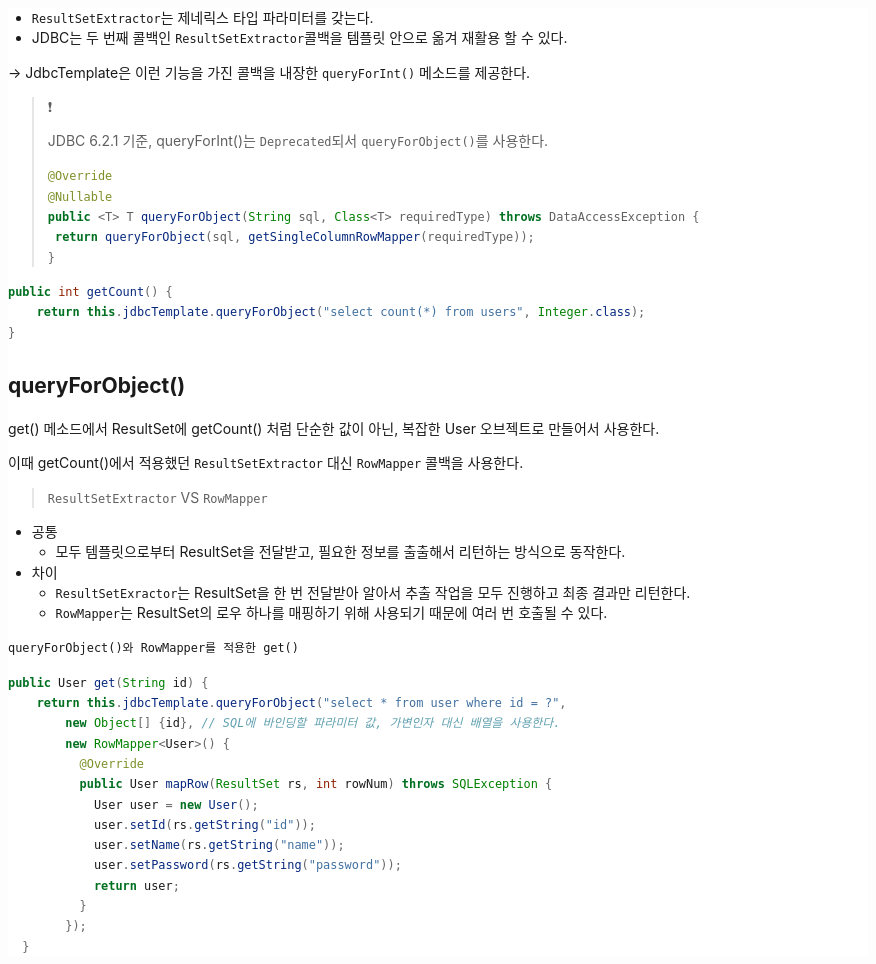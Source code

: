 - `ResultSetExtractor`는 제네릭스 타입 파라미터를 갖는다.
- JDBC는 두 번째 콜백인 `ResultSetExtractor`콜백을 템플릿 안으로 옮겨 재활용 할 수 있다.

→ JdbcTemplate은 이런 기능을 가진 콜백을 내장한 `queryForInt()` 메소드를 제공한다.

> ❗
>
> JDBC 6.2.1 기준, queryForInt()는 `Deprecated`되서 `queryForObject()`를 사용한다.
> 
> ```java
> @Override
> @Nullable
> public <T> T queryForObject(String sql, Class<T> requiredType) throws DataAccessException {
>  return queryForObject(sql, getSingleColumnRowMapper(requiredType));
> }
> ```

```java
public int getCount() {
    return this.jdbcTemplate.queryForObject("select count(*) from users", Integer.class);
}
```

## queryForObject()

get() 메소드에서 ResultSet에 getCount() 처럼 단순한 값이 아닌, 복잡한 User 오브젝트로 만들어서 사용한다.

이때 getCount()에서 적용했던 `ResultSetExtractor` 대신 `RowMapper` 콜백을 사용한다.

> `ResultSetExtractor` VS `RowMapper`
>
- 공통
    - 모두 템플릿으로부터 ResultSet을 전달받고, 필요한 정보를 출출해서 리턴하는 방식으로 동작한다.
- 차이
    - `ResultSetExractor`는 ResultSet을 한 번 전달받아 알아서 추출 작업을 모두 진행하고 최종 결과만 리턴한다.
    - `RowMapper`는 ResultSet의 로우 하나를 매핑하기 위해 사용되기 때문에 여러 번 호출될 수 있다.

`queryForObject()와 RowMapper를 적용한 get()`

```java
public User get(String id) {
    return this.jdbcTemplate.queryForObject("select * from user where id = ?",
        new Object[] {id}, // SQL에 바인딩할 파라미터 값, 가변인자 대신 배열을 사용한다.
        new RowMapper<User>() {
          @Override
          public User mapRow(ResultSet rs, int rowNum) throws SQLException {
            User user = new User();
            user.setId(rs.getString("id"));
            user.setName(rs.getString("name"));
            user.setPassword(rs.getString("password"));
            return user;
          }
        });
  }
```
